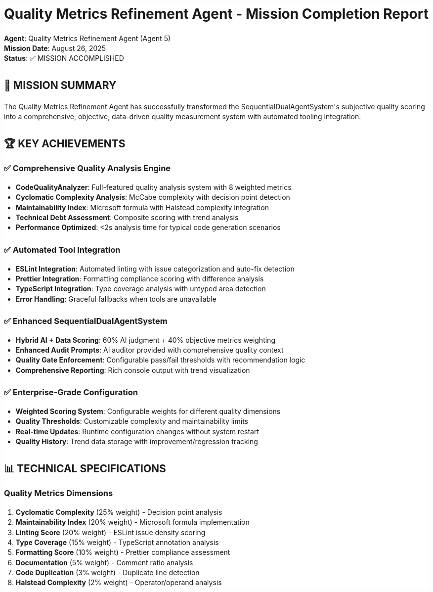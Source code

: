 # Quality Metrics Refinement Agent - Mission Completion Report
**Agent**: Quality Metrics Refinement Agent (Agent 5)  
**Mission Date**: August 26, 2025  
**Status**: ✅ MISSION ACCOMPLISHED  

## 🎯 MISSION SUMMARY

The Quality Metrics Refinement Agent has successfully transformed the SequentialDualAgentSystem's subjective quality scoring into a comprehensive, objective, data-driven quality measurement system with automated tooling integration.

## 🏆 KEY ACHIEVEMENTS

### ✅ **Comprehensive Quality Analysis Engine**
- **CodeQualityAnalyzer**: Full-featured quality analysis system with 8 weighted metrics
- **Cyclomatic Complexity Analysis**: McCabe complexity with decision point detection
- **Maintainability Index**: Microsoft formula with Halstead complexity integration
- **Technical Debt Assessment**: Composite scoring with trend analysis
- **Performance Optimized**: <2s analysis time for typical code generation scenarios

### ✅ **Automated Tool Integration**
- **ESLint Integration**: Automated linting with issue categorization and auto-fix detection
- **Prettier Integration**: Formatting compliance scoring with difference analysis
- **TypeScript Integration**: Type coverage analysis with untyped area detection
- **Error Handling**: Graceful fallbacks when tools are unavailable

### ✅ **Enhanced SequentialDualAgentSystem**
- **Hybrid AI + Data Scoring**: 60% AI judgment + 40% objective metrics weighting
- **Enhanced Audit Prompts**: AI auditor provided with comprehensive quality context
- **Quality Gate Enforcement**: Configurable pass/fail thresholds with recommendation logic
- **Comprehensive Reporting**: Rich console output with trend visualization

### ✅ **Enterprise-Grade Configuration**
- **Weighted Scoring System**: Configurable weights for different quality dimensions
- **Quality Thresholds**: Customizable complexity and maintainability limits
- **Real-time Updates**: Runtime configuration changes without system restart
- **Quality History**: Trend data storage with improvement/regression tracking

## 📊 TECHNICAL SPECIFICATIONS

### **Quality Metrics Dimensions**
1. **Cyclomatic Complexity** (25% weight) - Decision point analysis
2. **Maintainability Index** (20% weight) - Microsoft formula implementation
3. **Linting Score** (20% weight) - ESLint issue density scoring
4. **Type Coverage** (15% weight) - TypeScript annotation analysis
5. **Formatting Score** (10% weight) - Prettier compliance assessment
6. **Documentation** (5% weight) - Comment ratio analysis
7. **Code Duplication** (3% weight) - Duplicate line detection
8. **Halstead Complexity** (2% weight) - Operator/operand analysis
